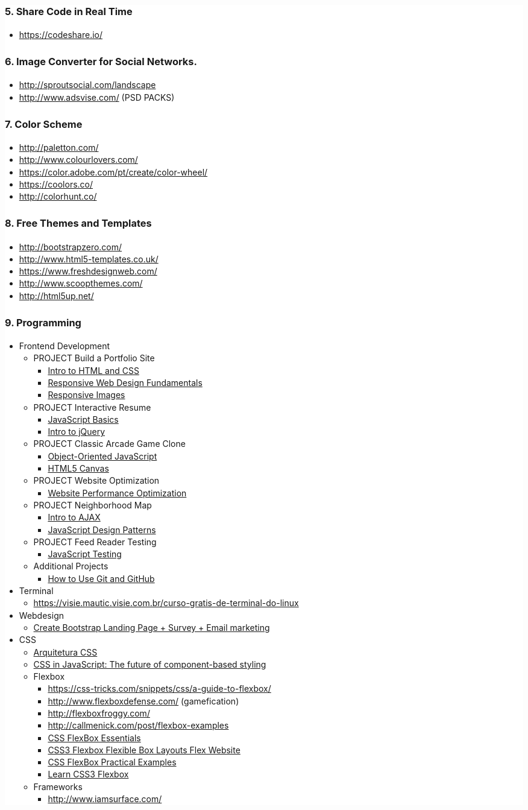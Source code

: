 ### 5. Share Code in Real Time
- https://codeshare.io/

### 6. Image Converter for Social Networks.
- http://sproutsocial.com/landscape
- http://www.adsvise.com/ (PSD PACKS)

### 7. Color Scheme
- http://paletton.com/
- http://www.colourlovers.com/
- https://color.adobe.com/pt/create/color-wheel/
- https://coolors.co/
- http://colorhunt.co/

### 8. Free Themes and Templates
- http://bootstrapzero.com/
- http://www.html5-templates.co.uk/
- https://www.freshdesignweb.com/
- http://www.scoopthemes.com/
- http://html5up.net/

### 9. Programming
- Frontend Development
  - PROJECT Build a Portfolio Site
    - [Intro to HTML and CSS](https://www.udacity.com/course/ud304)
    - [Responsive Web Design Fundamentals](https://www.udacity.com/course/ud893)
    - [Responsive Images](https://www.udacity.com/course/ud882)
  - PROJECT Interactive Resume
    - [JavaScript Basics](https://www.udacity.com/course/ud804)
    - [Intro to jQuery](https://www.udacity.com/course/ud245)
  - PROJECT Classic Arcade Game Clone
    - [Object-Oriented JavaScript](https://www.udacity.com/course/ud015)
    - [HTML5 Canvas](https://www.udacity.com/course/ud292)
  - PROJECT Website Optimization
    - [Website Performance Optimization](https://www.udacity.com/course/ud884)
  - PROJECT Neighborhood Map
    - [Intro to AJAX](https://www.udacity.com/course/ud110)
    - [JavaScript Design Patterns](https://www.udacity.com/course/ud989)
  - PROJECT Feed Reader Testing
    - [JavaScript Testing](https://www.udacity.com/course/ud549)
  - Additional Projects
    - [How to Use Git and GitHub](https://www.udacity.com/course/ud775)
- Terminal
  - https://visie.mautic.visie.com.br/curso-gratis-de-terminal-do-linux
- Webdesign
  - [Create Bootstrap Landing Page + Survey + Email marketing](https://code4startup.com/projects/zero-create-landing-page-mail-chimp-woofu-viral-marketing-strategies)
- CSS 
  - [Arquitetura CSS](https://www.youtube.com/watch?v=q8pqDytjlVc)
  - [CSS in JavaScript: The future of component-based styling](https://medium.freecodecamp.com/css-in-javascript-the-future-of-component-based-styling-70b161a79a32)
  - Flexbox
    - https://css-tricks.com/snippets/css/a-guide-to-flexbox/
    - http://www.flexboxdefense.com/ (gamefication)
    - http://flexboxfroggy.com/
    - http://callmenick.com/post/flexbox-examples
    - [CSS FlexBox Essentials](https://www.youtube.com/watch?v=G7EIAgfkhmg)
    - [CSS3 Flexbox Flexible Box Layouts Flex Website](https://www.youtube.com/watch?v=rSt_RTo8Gqs)
    - [CSS FlexBox Practical Examples](https://www.youtube.com/watch?v=H1lREysgdgc)
    - [Learn CSS3 Flexbox](https://www.youtube.com/watch?v=sewV3LsmoXI)
  - Frameworks 
    - http://www.iamsurface.com/